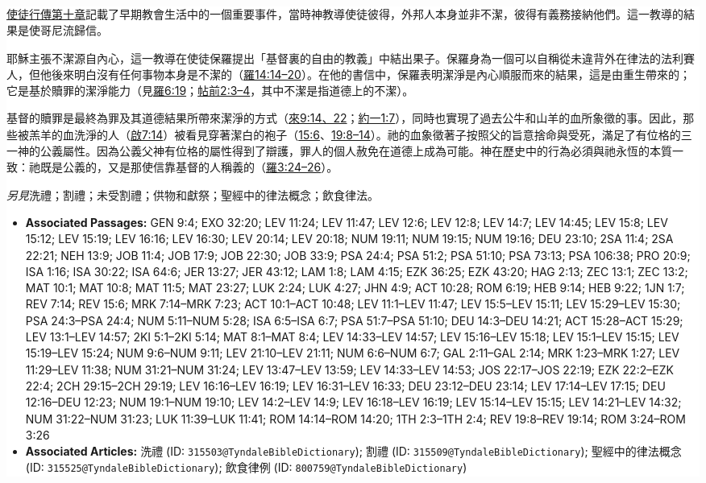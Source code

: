 [使徒行傳第十章](https://ref.ly/Acts10:1-Acts10:48)記載了早期教會生活中的一個重要事件，當時神教導使徒彼得，外邦人本身並非不潔，彼得有義務接納他們。這一教導的結果是使哥尼流歸信。

耶穌主張不潔源自內心，這一教導在使徒保羅提出「基督裏的自由的教義」中結出果子。保羅身為一個可以自稱從未違背外在律法的法利賽人，但他後來明白沒有任何事物本身是不潔的（[羅14:14–20](https://ref.ly/Rom14:14-Rom14:20)）。在他的書信中，保羅表明潔淨是內心順服而來的結果，這是由重生帶來的；它是基於贖罪的潔淨能力（見[羅6:19](https://ref.ly/Rom6:19)；[帖前2:3–4](https://ref.ly/1Thess2:3-1Thess2:4)，其中不潔是指道德上的不潔）。

基督的贖罪是最終為罪及其道德結果所帶來潔淨的方式（[來9:14、22](https://ref.ly/Heb9:14)；[約一1:7](https://ref.ly/1John1:7)），同時也實現了過去公牛和山羊的血所象徵的事。因此，那些被羔羊的血洗淨的人（[啟7:14](https://ref.ly/Rev7:14)）被看見穿著潔白的袍子（[15:6](https://ref.ly/Rev15:6)、[19:8–14](https://ref.ly/Rev19:8-Rev19:14)）。祂的血象徵著子按照父的旨意捨命與受死，滿足了有位格的三一神的公義屬性。因為公義父神有位格的屬性得到了辯護，罪人的個人赦免在道德上成為可能。神在歷史中的行為必須與祂永恆的本質一致：祂既是公義的，又是那使信靠基督的人稱義的（[羅3:24–26](https://ref.ly/Rom3:24-Rom3:26)）。

*另見*洗禮；割禮；未受割禮；供物和獻祭；聖經中的律法概念；飲食律法。

* **Associated Passages:** GEN 9:4; EXO 32:20; LEV 11:24; LEV 11:47; LEV 12:6; LEV 12:8; LEV 14:7; LEV 14:45; LEV 15:8; LEV 15:12; LEV 15:19; LEV 16:16; LEV 16:30; LEV 20:14; LEV 20:18; NUM 19:11; NUM 19:15; NUM 19:16; DEU 23:10; 2SA 11:4; 2SA 22:21; NEH 13:9; JOB 11:4; JOB 17:9; JOB 22:30; JOB 33:9; PSA 24:4; PSA 51:2; PSA 51:10; PSA 73:13; PSA 106:38; PRO 20:9; ISA 1:16; ISA 30:22; ISA 64:6; JER 13:27; JER 43:12; LAM 1:8; LAM 4:15; EZK 36:25; EZK 43:20; HAG 2:13; ZEC 13:1; ZEC 13:2; MAT 10:1; MAT 10:8; MAT 11:5; MAT 23:27; LUK 2:24; LUK 4:27; JHN 4:9; ACT 10:28; ROM 6:19; HEB 9:14; HEB 9:22; 1JN 1:7; REV 7:14; REV 15:6; MRK 7:14–MRK 7:23; ACT 10:1–ACT 10:48; LEV 11:1–LEV 11:47; LEV 15:5–LEV 15:11; LEV 15:29–LEV 15:30; PSA 24:3–PSA 24:4; NUM 5:11–NUM 5:28; ISA 6:5–ISA 6:7; PSA 51:7–PSA 51:10; DEU 14:3–DEU 14:21; ACT 15:28–ACT 15:29; LEV 13:1–LEV 14:57; 2KI 5:1–2KI 5:14; MAT 8:1–MAT 8:4; LEV 14:33–LEV 14:57; LEV 15:16–LEV 15:18; LEV 15:1–LEV 15:15; LEV 15:19–LEV 15:24; NUM 9:6–NUM 9:11; LEV 21:10–LEV 21:11; NUM 6:6–NUM 6:7; GAL 2:11–GAL 2:14; MRK 1:23–MRK 1:27; LEV 11:29–LEV 11:38; NUM 31:21–NUM 31:24; LEV 13:47–LEV 13:59; LEV 14:33–LEV 14:53; JOS 22:17–JOS 22:19; EZK 22:2–EZK 22:4; 2CH 29:15–2CH 29:19; LEV 16:16–LEV 16:19; LEV 16:31–LEV 16:33; DEU 23:12–DEU 23:14; LEV 17:14–LEV 17:15; DEU 12:16–DEU 12:23; NUM 19:1–NUM 19:10; LEV 14:2–LEV 14:9; LEV 16:18–LEV 16:19; LEV 15:14–LEV 15:15; LEV 14:21–LEV 14:32; NUM 31:22–NUM 31:23; LUK 11:39–LUK 11:41; ROM 14:14–ROM 14:20; 1TH 2:3–1TH 2:4; REV 19:8–REV 19:14; ROM 3:24–ROM 3:26
* **Associated Articles:** 洗禮 (ID: `315503@TyndaleBibleDictionary`); 割禮 (ID: `315509@TyndaleBibleDictionary`); 聖經中的律法概念 (ID: `315525@TyndaleBibleDictionary`); 飲食律例 (ID: `800759@TyndaleBibleDictionary`)

